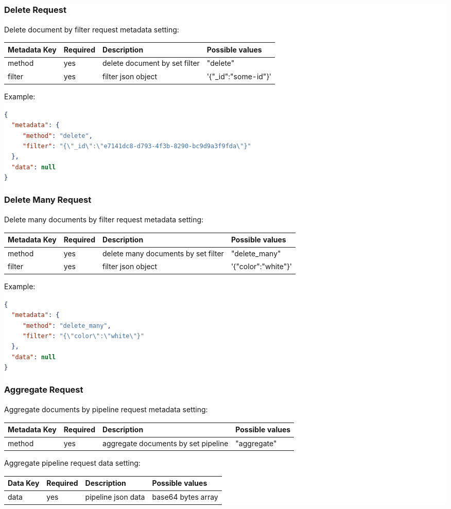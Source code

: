 
### Delete Request

Delete document by filter request metadata setting:

| Metadata Key | Required | Description      | Possible values |
|:-------------|:---------|:-----------------|:----------------|
| method       | yes      | delete document by set filter   | "delete"           |
| filter       | yes      | filter json object   | '{"_id":"some-id"}'       |
Example:

```json
{
  "metadata": {
     "method": "delete",
     "filter": "{\"_id\":\"e7141dc8-d793-4f3b-8290-bc9d9a3f9fda\"}"
  },
  "data": null
}
```

### Delete Many Request

Delete many documents by filter request metadata setting:

| Metadata Key | Required | Description      | Possible values |
|:-------------|:---------|:-----------------|:----------------|
| method       | yes      | delete many documents by set filter   | "delete_many"           |
| filter       | yes      | filter json object   | '{"color":"white"}'       |
Example:

```json
{
  "metadata": {
     "method": "delete_many",
     "filter": "{\"color\":\"white\"}"
  },
  "data": null
}
```

### Aggregate Request

Aggregate documents by pipeline request metadata setting:

| Metadata Key | Required | Description      | Possible values |
|:-------------|:---------|:-----------------|:----------------|
| method       | yes      | aggregate documents by set pipeline   | "aggregate"           |


Aggregate pipeline request data setting:

| Data Key | Required | Description                   | Possible values     |
|:---------|:---------|:------------------------------|:--------------------|
| data     | yes      | pipeline json data | base64 bytes array |
